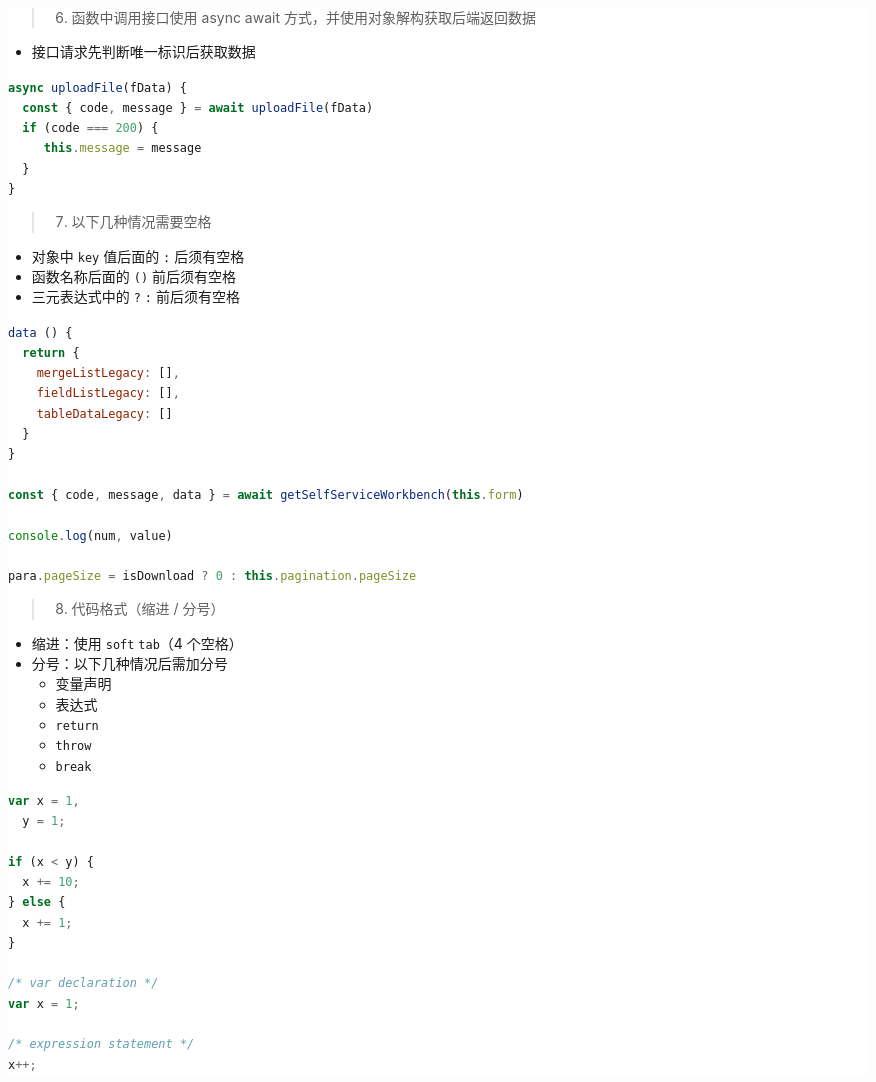 > 6.  函数中调用接口使用 async await 方式，并使用对象解构获取后端返回数据

- 接口请求先判断唯一标识后获取数据

```javascript
async uploadFile(fData) {
  const { code, message } = await uploadFile(fData)
  if (code === 200) {
     this.message = message
  }
}
```

> 7. 以下几种情况需要空格

- 对象中 `key` 值后面的 `:` 后须有空格
- 函数名称后面的 `()` 前后须有空格
- 三元表达式中的 `?` `:` 前后须有空格

```javascript
data () {
  return {
    mergeListLegacy: [],
    fieldListLegacy: [],
    tableDataLegacy: []
  }
}

const { code, message, data } = await getSelfServiceWorkbench(this.form)

console.log(num, value)

para.pageSize = isDownload ? 0 : this.pagination.pageSize
```

> 8.  代码格式（缩进 / 分号）

- 缩进：使用 `soft` `tab`（4 个空格）
- 分号：以下几种情况后需加分号
  - 变量声明
  - 表达式
  - `return`
  - `throw`
  - `break`

```javascript
var x = 1,
  y = 1;

if (x < y) {
  x += 10;
} else {
  x += 1;
}

/* var declaration */
var x = 1;

/* expression statement */
x++;
```
